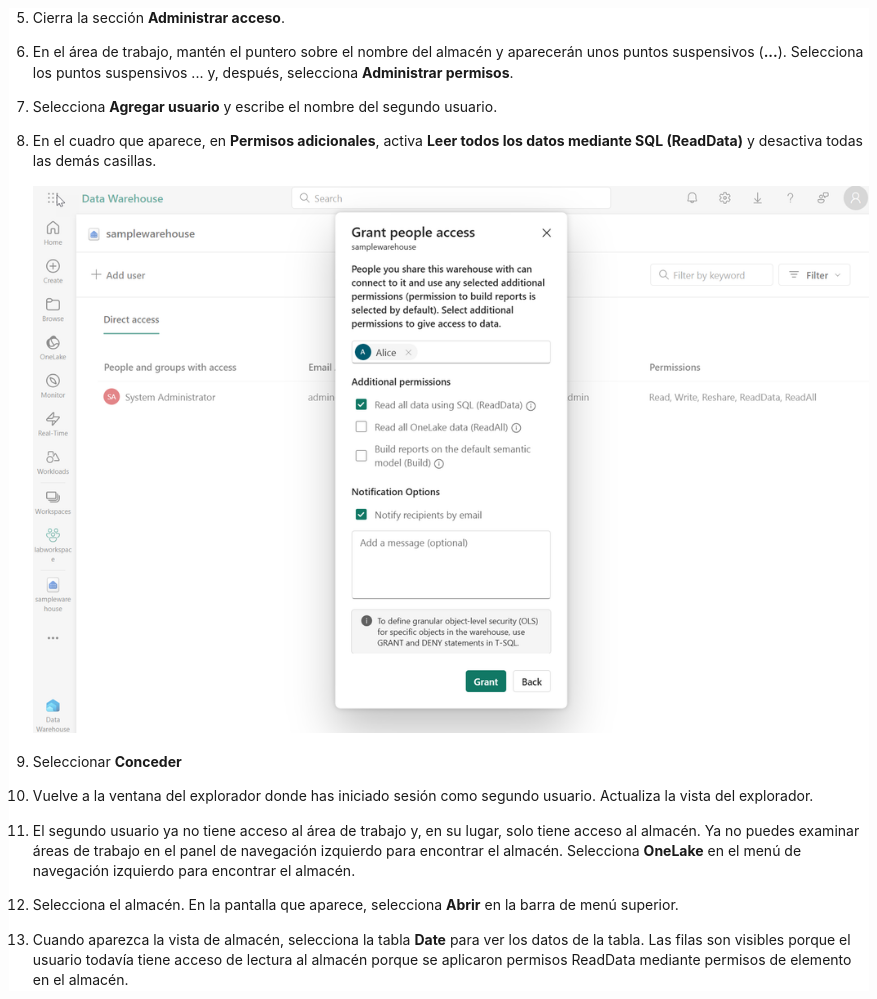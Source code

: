 5. Cierra la sección **Administrar acceso**.
6. En el área de trabajo, mantén el puntero sobre el nombre del almacén y aparecerán unos puntos suspensivos (**...**). Selecciona los puntos suspensivos ... y, después, selecciona **Administrar permisos**.

7. Selecciona **Agregar usuario** y escribe el nombre del segundo usuario. 
8. En el cuadro que aparece, en **Permisos adicionales**, activa **Leer todos los datos mediante SQL (ReadData)** y desactiva todas las demás casillas.

    ![Captura de pantalla de los permisos del almacén que se conceden en Fabric.](./Images/grant-warehouse-access.png)

9. Seleccionar **Conceder**

10. Vuelve a la ventana del explorador donde has iniciado sesión como segundo usuario. Actualiza la vista del explorador.  

11. El segundo usuario ya no tiene acceso al área de trabajo y, en su lugar, solo tiene acceso al almacén. Ya no puedes examinar áreas de trabajo en el panel de navegación izquierdo para encontrar el almacén. Selecciona **OneLake** en el menú de navegación izquierdo para encontrar el almacén. 

12. Selecciona el almacén. En la pantalla que aparece, selecciona **Abrir** en la barra de menú superior.

13. Cuando aparezca la vista de almacén, selecciona la tabla **Date** para ver los datos de la tabla. Las filas son visibles porque el usuario todavía tiene acceso de lectura al almacén porque se aplicaron permisos ReadData mediante permisos de elemento en el almacén.
